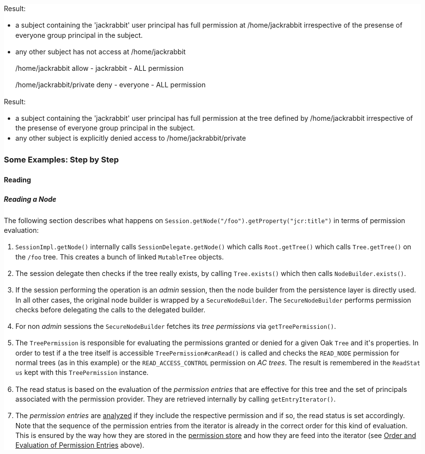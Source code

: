 Result:

- a subject containing the 'jackrabbit' user principal has full permission at /home/jackrabbit  irrespective of the presense of everyone group principal in the subject.
- any other subject has not access at /home/jackrabbit


    /home/jackrabbit
        allow - jackrabbit - ALL permission

    /home/jackrabbit/private
        deny - everyone - ALL permission


Result:

- a subject containing the 'jackrabbit' user principal has full permission at the tree defined by /home/jackrabbit irrespective of the presense of everyone group principal in the subject.
- any other subject is explicitly denied access to /home/jackrabbit/private


### Some Examples: Step by Step

#### Reading

##### Reading a Node

The following section describes what happens on `Session.getNode("/foo").getProperty("jcr:title")`
in terms of permission evaluation:

  1. `SessionImpl.getNode()` internally calls `SessionDelegate.getNode()`
     which calls `Root.getTree()` which calls `Tree.getTree()` on the `/foo` tree.
     This creates a bunch of linked `MutableTree` objects.

  1. The session delegate then checks if the tree really exists, by calling `Tree.exists()`
     which then calls `NodeBuilder.exists()`.

  1. If the session performing the operation is an _admin_ session, then the node builder from
     the persistence layer is directly used. In all other cases, the original node builder
     is wrapped by a `SecureNodeBuilder`. The `SecureNodeBuilder` performs permission
     checks before delegating the calls to the delegated builder.

  1. For non _admin_ sessions the `SecureNodeBuilder` fetches its _tree permissions_ via
     `getTreePermission()`.

  1. The `TreePermission` is responsible for evaluating the permissions granted or
     denied for a given Oak `Tree` and it's properties. In order to test if a the
     tree itself is accessible `TreePermission#canRead()` is called and checks the
     `READ_NODE` permission for normal trees (as in this example) or the `READ_ACCESS_CONTROL`
     permission on _AC trees_. The result is remembered in the `ReadStatus` kept
     with this `TreePermission` instance.

  1. The read status is based on the evaluation of the  _permission entries_ that
     are effective for this tree and the set of principals associated with the
     permission provider. They are retrieved internally by calling `getEntryIterator()`.

  1. The _permission entries_ are [analyzed](#entry_evaluation) if they include the respective permission and if so,
     the read status is set accordingly. Note that the sequence of the permission entries from
     the iterator is already in the correct order for this kind of evaluation. This is ensured
     by the way how they are stored in the [permission store](default.html#permissionStore) and how they
     are feed into the iterator (see [Order and Evaluation of Permission Entries](#permissionentries) above).
